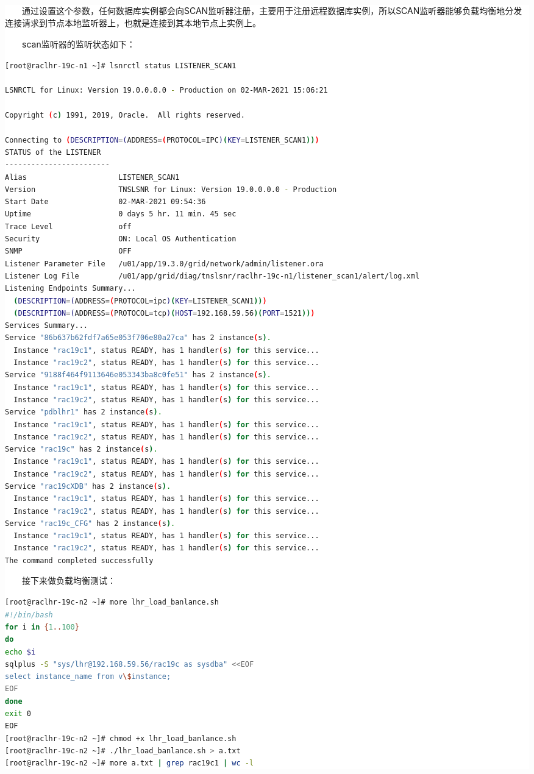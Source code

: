 　　通过设置这个参数，任何数据库实例都会向SCAN监听器注册，主要用于注册远程数据库实例，所以SCAN监听器能够负载均衡地分发连接请求到节点本地监听器上，也就是连接到其本地节点上实例上。

　　scan监听器的监听状态如下：

```bash
[root@raclhr-19c-n1 ~]# lsnrctl status LISTENER_SCAN1

LSNRCTL for Linux: Version 19.0.0.0.0 - Production on 02-MAR-2021 15:06:21

Copyright (c) 1991, 2019, Oracle.  All rights reserved.

Connecting to (DESCRIPTION=(ADDRESS=(PROTOCOL=IPC)(KEY=LISTENER_SCAN1)))
STATUS of the LISTENER
------------------------
Alias                     LISTENER_SCAN1
Version                   TNSLSNR for Linux: Version 19.0.0.0.0 - Production
Start Date                02-MAR-2021 09:54:36
Uptime                    0 days 5 hr. 11 min. 45 sec
Trace Level               off
Security                  ON: Local OS Authentication
SNMP                      OFF
Listener Parameter File   /u01/app/19.3.0/grid/network/admin/listener.ora
Listener Log File         /u01/app/grid/diag/tnslsnr/raclhr-19c-n1/listener_scan1/alert/log.xml
Listening Endpoints Summary...
  (DESCRIPTION=(ADDRESS=(PROTOCOL=ipc)(KEY=LISTENER_SCAN1)))
  (DESCRIPTION=(ADDRESS=(PROTOCOL=tcp)(HOST=192.168.59.56)(PORT=1521)))
Services Summary...
Service "86b637b62fdf7a65e053f706e80a27ca" has 2 instance(s).
  Instance "rac19c1", status READY, has 1 handler(s) for this service...
  Instance "rac19c2", status READY, has 1 handler(s) for this service...
Service "9188f464f9113646e053343ba8c0fe51" has 2 instance(s).
  Instance "rac19c1", status READY, has 1 handler(s) for this service...
  Instance "rac19c2", status READY, has 1 handler(s) for this service...
Service "pdblhr1" has 2 instance(s).
  Instance "rac19c1", status READY, has 1 handler(s) for this service...
  Instance "rac19c2", status READY, has 1 handler(s) for this service...
Service "rac19c" has 2 instance(s).
  Instance "rac19c1", status READY, has 1 handler(s) for this service...
  Instance "rac19c2", status READY, has 1 handler(s) for this service...
Service "rac19cXDB" has 2 instance(s).
  Instance "rac19c1", status READY, has 1 handler(s) for this service...
  Instance "rac19c2", status READY, has 1 handler(s) for this service...
Service "rac19c_CFG" has 2 instance(s).
  Instance "rac19c1", status READY, has 1 handler(s) for this service...
  Instance "rac19c2", status READY, has 1 handler(s) for this service...
The command completed successfully

```

　　接下来做负载均衡测试：

```bash
[root@raclhr-19c-n2 ~]# more lhr_load_banlance.sh 
#!/bin/bash  
for i in {1..100}
do
echo $i
sqlplus -S "sys/lhr@192.168.59.56/rac19c as sysdba" <<EOF
select instance_name from v\$instance;
EOF
done
exit 0
EOF
[root@raclhr-19c-n2 ~]# chmod +x lhr_load_banlance.sh
[root@raclhr-19c-n2 ~]# ./lhr_load_banlance.sh > a.txt
[root@raclhr-19c-n2 ~]# more a.txt | grep rac19c1 | wc -l
```